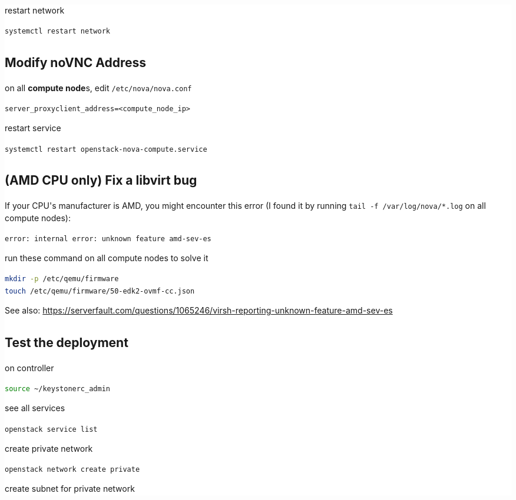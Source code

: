 restart network

```bash
systemctl restart network
```

## Modify noVNC Address

on all **compute node**s, edit `/etc/nova/nova.conf`

```
server_proxyclient_address=<compute_node_ip>
```

restart service

```bash
systemctl restart openstack-nova-compute.service
```

## (AMD CPU only) Fix a libvirt bug

If your CPU's manufacturer is AMD, you might encounter this error (I found it by running `tail -f /var/log/nova/*.log` on all compute nodes):

```
error: internal error: unknown feature amd-sev-es
```

run these command on all compute nodes to solve it

```bash
mkdir -p /etc/qemu/firmware
touch /etc/qemu/firmware/50-edk2-ovmf-cc.json
```

See also: <https://serverfault.com/questions/1065246/virsh-reporting-unknown-feature-amd-sev-es>

## Test the deployment

on controller

```bash
source ~/keystonerc_admin
```

see all services

```bash
openstack service list
```

create private network

```bash
openstack network create private
```

create subnet for private network
